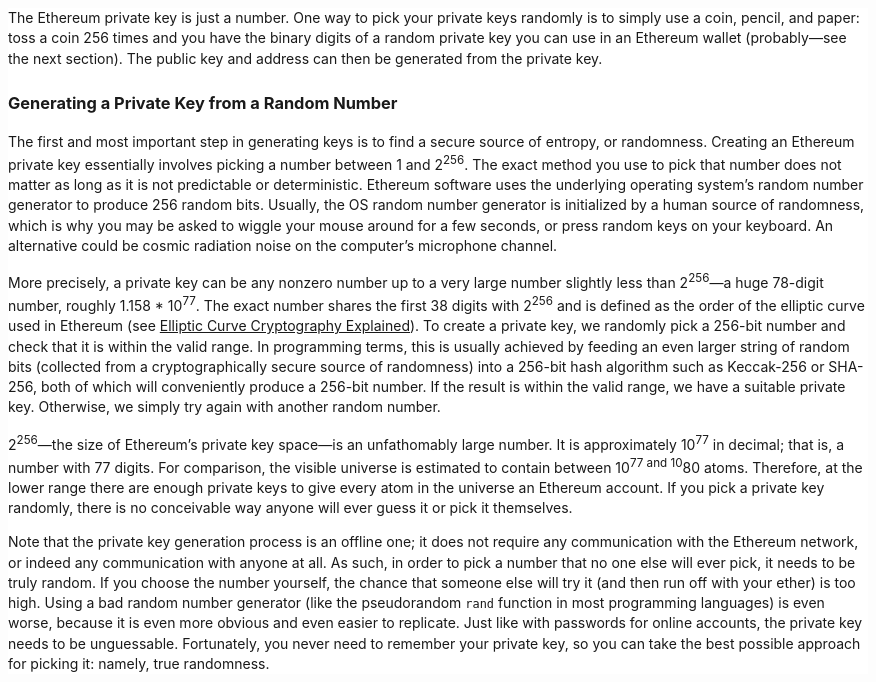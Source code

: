 <div class="tip">

The Ethereum private key is just a number. One way to pick your private
keys randomly is to simply use a coin, pencil, and paper: toss a coin
256 times and you have the binary digits of a random private key you can
use in an Ethereum wallet (probably—see the next section). The public
key and address can then be generated from the private key.

</div>

### Generating a Private Key from a Random Number

<span class="indexterm"></span>
<span class="indexterm"></span><span class="indexterm"></span>
<span class="indexterm"></span><span class="indexterm"></span>The first
and most important step in generating keys is to find a secure source of
entropy, or randomness. Creating an Ethereum private key essentially
involves picking a number between 1 and 2<sup>256</sup>. The exact
method you use to pick that number does not matter as long as it is not
predictable or deterministic. Ethereum software uses the underlying
operating system’s random number generator to produce 256 random bits.
Usually, the OS random number generator is initialized by a human source
of randomness, which is why you may be asked to wiggle your mouse around
for a few seconds, or press random keys on your keyboard. An alternative
could be cosmic radiation noise on the computer’s microphone channel.

More precisely, a private key can be any nonzero number up to a very
large number slightly less than 2<sup>256</sup>—a huge 78-digit number,
roughly 1.158 \* 10<sup>77</sup>. The exact number shares the first 38
digits with 2<sup>256</sup> and is defined as the order of the elliptic
curve used in Ethereum (see [Elliptic Curve Cryptography
Explained](#elliptic_curve)). To create a private key, we randomly pick
a 256-bit number and check that it is within the valid range. In
programming terms, this is usually achieved by feeding an even larger
string of random bits (collected from a cryptographically secure source
of randomness) into a 256-bit hash algorithm such as Keccak-256 or
SHA-256, both of which will conveniently produce a 256-bit number. If
the result is within the valid range, we have a suitable private key.
Otherwise, we simply try again with another random number.

<div class="tip">

2<sup>256</sup>—the size of Ethereum’s private key space—is an
unfathomably large number. It is approximately 10<sup>77</sup> in
decimal; that is, a number with 77 digits. For comparison, the visible
universe is estimated to contain between 10<sup>77 and 10</sup>80 atoms.
Therefore, at the lower range there are enough private keys to give
every atom in the universe an Ethereum account. If you pick a private
key randomly, there is no conceivable way anyone will ever guess it or
pick it themselves.

</div>

Note that the private key generation process is an offline one; it does
not require any communication with the Ethereum network, or indeed any
communication with anyone at all. As such, in order to pick a number
that no one else will ever pick, it needs to be truly random. If you
choose the number yourself, the chance that someone else will try it
(and then run off with your ether) is too high. Using a bad random
number generator (like the pseudorandom `rand` function in most
programming languages) is even worse, because it is even more obvious
and even easier to replicate. Just like with passwords for online
accounts, the private key needs to be unguessable. Fortunately, you
never need to remember your private key, so you can take the best
possible approach for picking it: namely, true randomness.
